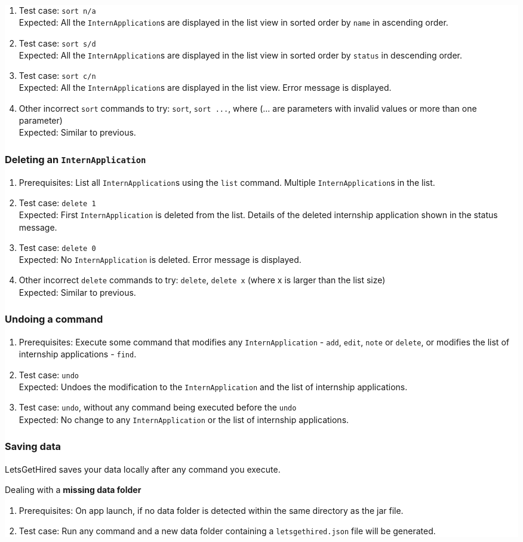 1. Test case: `sort n/a`<br>
   Expected: All the `InternApplication`s are displayed in the list view in sorted order by `name` in ascending order.

1. Test case: `sort s/d`<br>
   Expected: All the `InternApplication`s are displayed in the list view in sorted order by `status` in descending order.

1. Test case: `sort c/n`<br>
   Expected: All the `InternApplication`s are displayed in the list view. Error message is displayed.

1. Other incorrect `sort` commands to try: `sort`, `sort ...`,  where (... are parameters with invalid values
   or more than one parameter)<br>
   Expected: Similar to previous.

### Deleting an `InternApplication`

1. Prerequisites: List all `InternApplication`s using the `list` command. 
   Multiple `InternApplication`s in the list.

1. Test case: `delete 1`<br>
   Expected: First `InternApplication` is deleted from the list. 
   Details of the deleted internship application shown in the status message.

1. Test case: `delete 0`<br>
   Expected: No `InternApplication` is deleted. Error message is displayed.

1. Other incorrect `delete` commands to try: `delete`, `delete x` (where x is larger than the list size)<br>
   Expected: Similar to previous.

### Undoing a command

1. Prerequisites: Execute some command that modifies any `InternApplication` - `add`, `edit`, `note` or `delete`,
   or modifies the list of internship applications - `find`.

1. Test case: `undo`<br>
   Expected: Undoes the modification to the `InternApplication` and the list of internship applications.

1. Test case: `undo`, without any command being executed before the `undo`<br>
   Expected: No change to any `InternApplication` or the list of internship applications.

### Saving data

LetsGetHired saves your data locally after any command you execute.

Dealing with a **missing data folder**

1. Prerequisites: On app launch, if no data folder is detected within the same directory as the jar file.

1. Test case: Run any command and a new data folder containing a `letsgethired.json` file will be generated.
